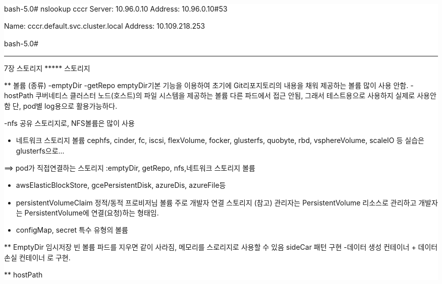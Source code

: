 bash-5.0# nslookup cccr
Server:         10.96.0.10
Address:        10.96.0.10#53

Name:   cccr.default.svc.cluster.local
Address: 10.109.218.253

bash-5.0#

--------------------------------------------------------------------------------------------------------------------------------


7장 스토리지
***** 스토리지

** 볼륨
(종류)
-emptyDir
-getRepo
emptyDir기본 기능을 이용하여 초기에 Git리포지토리의 내용을 채워 제공하는 볼륨
많이 사용 안함.
-hostPath
쿠버네티스 클러스터 노드(호스트)의 파일 시스템을 제공하는 볼륨
다른 파드에서 접근 안됨, 그래서 테스트용으로 사용하지 실제로 사용안함
단, pod별 log용으로 활용가능하다.

-nfs
공유 스토리지로, NFS볼륨은 많이 사용

- 네트워크 스토리지 볼륨
cephfs, cinder, fc, iscsi, flexVolume, focker, glusterfs, quobyte, rbd, vsphereVolume, scaleIO 등
실습은 glusterfs으로...

==> pod가 직접연결하는 스토리지 :emptyDir, getRepo, nfs,네트워크 스토리지 볼륨


- awsElasticBlockStore, gcePersistentDisk, azureDis, azureFile등

- persistentVolumeClaim
정적/동적 프로비저님 볼륨
주로 개발자 연결 스토리지
(참고) 관리자는 PersistentVolume 리소스로 관리하고 개발자는 PersistentVolume에 연결(요청)하는 형태임.

- configMap, secret
특수 유형의 볼륨



** EmptyDir
임시저장 빈 볼륨
파드를 지우면 같이 사라짐,
메모리를 스로리지로 사용할 수 있음
sideCar 패턴 구현
-데이터 생성 컨테이너 + 데이터 손실 컨테이너 로 구현.




** hostPath
